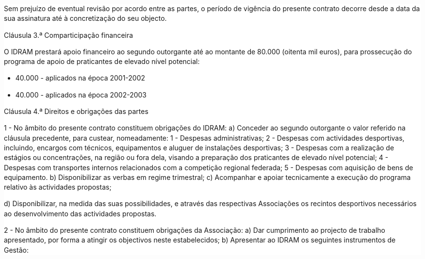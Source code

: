 
Sem prejuízo de eventual revisão por acordo entre as partes,
o período de vigência do presente contrato decorre desde a data
da sua assinatura até à concretização do seu objecto.


Cláusula 3.ª
Comparticipação financeira


O IDRAM prestará apoio financeiro ao segundo
outorgante até ao montante de 80.000 (oitenta mil euros),
para prossecução do programa de apoio de praticantes de
elevado nível potencial:

  - 40.000 - aplicados na época 2001-2002

  - 40.000 - aplicados na época 2002-2003


Cláusula 4.ª
Direitos e obrigações das partes


1 - No âmbito do presente contrato constituem
obrigações do IDRAM:
a) Conceder ao segundo outorgante o valor
referido na cláusula precedente, para custear,
nomeadamente:
1 - Despesas administrativas;
2 - Despesas com actividades desportivas, incluindo, encargos com técnicos, equipamentos e aluguer de
instalações desportivas;
3 - Despesas com a realização de
estágios ou concentrações, na região
ou fora dela, visando a preparação
dos praticantes de elevado nível
potencial;
4 - Despesas com transportes internos
relacionados com a competição
regional federada;
5 - Despesas com aquisição de bens de
equipamento.
b) Disponibilizar as verbas em regime trimestral;
c) Acompanhar e apoiar tecnicamente a execução do programa relativo às actividades
propostas;



d) Disponibilizar, na medida das suas possibilidades, e através das respectivas Associações os recintos desportivos necessários
ao desenvolvimento das actividades propostas.


2 - No âmbito do presente contrato constituem
obrigações da Associação:
a) Dar cumprimento ao projecto de trabalho
apresentado, por forma a atingir os
objectivos neste estabelecidos;
b) Apresentar ao IDRAM os seguintes
instrumentos de Gestão:
